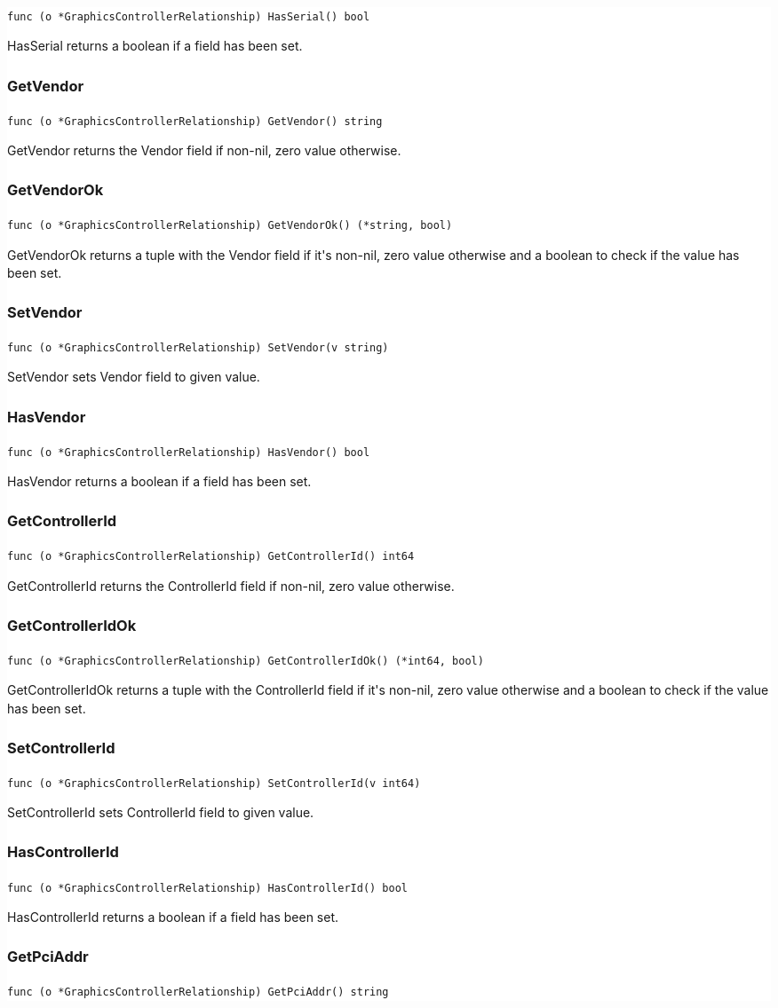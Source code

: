 `func (o *GraphicsControllerRelationship) HasSerial() bool`

HasSerial returns a boolean if a field has been set.

### GetVendor

`func (o *GraphicsControllerRelationship) GetVendor() string`

GetVendor returns the Vendor field if non-nil, zero value otherwise.

### GetVendorOk

`func (o *GraphicsControllerRelationship) GetVendorOk() (*string, bool)`

GetVendorOk returns a tuple with the Vendor field if it's non-nil, zero value otherwise
and a boolean to check if the value has been set.

### SetVendor

`func (o *GraphicsControllerRelationship) SetVendor(v string)`

SetVendor sets Vendor field to given value.

### HasVendor

`func (o *GraphicsControllerRelationship) HasVendor() bool`

HasVendor returns a boolean if a field has been set.

### GetControllerId

`func (o *GraphicsControllerRelationship) GetControllerId() int64`

GetControllerId returns the ControllerId field if non-nil, zero value otherwise.

### GetControllerIdOk

`func (o *GraphicsControllerRelationship) GetControllerIdOk() (*int64, bool)`

GetControllerIdOk returns a tuple with the ControllerId field if it's non-nil, zero value otherwise
and a boolean to check if the value has been set.

### SetControllerId

`func (o *GraphicsControllerRelationship) SetControllerId(v int64)`

SetControllerId sets ControllerId field to given value.

### HasControllerId

`func (o *GraphicsControllerRelationship) HasControllerId() bool`

HasControllerId returns a boolean if a field has been set.

### GetPciAddr

`func (o *GraphicsControllerRelationship) GetPciAddr() string`
